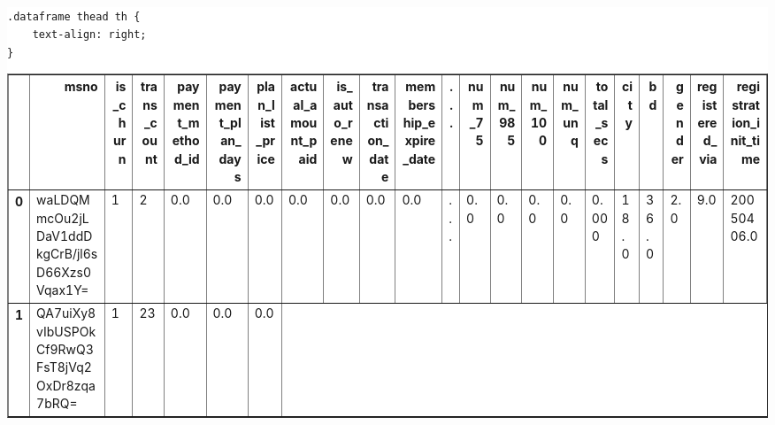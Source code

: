    .dataframe thead th {
        text-align: right;
    }
</style>
<table border="1" class="dataframe">
  <thead>
    <tr style="text-align: right;">
      <th></th>
      <th>msno</th>
      <th>is_churn</th>
      <th>trans_count</th>
      <th>payment_method_id</th>
      <th>payment_plan_days</th>
      <th>plan_list_price</th>
      <th>actual_amount_paid</th>
      <th>is_auto_renew</th>
      <th>transaction_date</th>
      <th>membership_expire_date</th>
      <th>...</th>
      <th>num_75</th>
      <th>num_985</th>
      <th>num_100</th>
      <th>num_unq</th>
      <th>total_secs</th>
      <th>city</th>
      <th>bd</th>
      <th>gender</th>
      <th>registered_via</th>
      <th>registration_init_time</th>
    </tr>
  </thead>
  <tbody>
    <tr>
      <th>0</th>
      <td>waLDQMmcOu2jLDaV1ddDkgCrB/jl6sD66Xzs0Vqax1Y=</td>
      <td>1</td>
      <td>2</td>
      <td>0.0</td>
      <td>0.0</td>
      <td>0.0</td>
      <td>0.0</td>
      <td>0.0</td>
      <td>0.0</td>
      <td>0.0</td>
      <td>...</td>
      <td>0.0</td>
      <td>0.0</td>
      <td>0.0</td>
      <td>0.0</td>
      <td>0.000</td>
      <td>18.0</td>
      <td>36.0</td>
      <td>2.0</td>
      <td>9.0</td>
      <td>20050406.0</td>
    </tr>
    <tr>
      <th>1</th>
      <td>QA7uiXy8vIbUSPOkCf9RwQ3FsT8jVq2OxDr8zqa7bRQ=</td>
      <td>1</td>
      <td>23</td>
      <td>0.0</td>
      <td>0.0</td>
      <td>0.0</td>